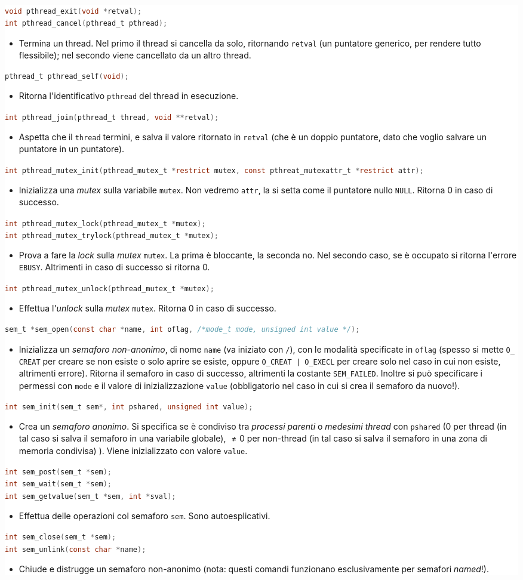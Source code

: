 ```c
void pthread_exit(void *retval);
int pthread_cancel(pthread_t pthread);
```
- Termina un thread. Nel primo il thread si cancella da solo, ritornando `retval` (un puntatore generico, per rendere tutto flessibile); nel secondo viene cancellato da un altro thread.

```c
pthread_t pthread_self(void);
```
- Ritorna l'identificativo `pthread` del thread in esecuzione.

```c
int pthread_join(pthread_t thread, void **retval);
```
- Aspetta che il `thread` termini, e salva il valore ritornato in `retval` (che è un doppio puntatore, dato che voglio salvare un puntatore in un puntatore).

```c
int pthread_mutex_init(pthread_mutex_t *restrict mutex, const pthreat_mutexattr_t *restrict attr);
```
- Inizializza una *mutex* sulla variabile `mutex`. Non vedremo `attr`, la si setta come il puntatore nullo `NULL`. Ritorna $0$ in caso di successo.

```c
int pthread_mutex_lock(pthread_mutex_t *mutex);
int pthread_mutex_trylock(pthread_mutex_t *mutex);
```
- Prova a fare la *lock* sulla *mutex* `mutex`. La prima è bloccante, la seconda no. Nel secondo caso, se è occupato si ritorna l'errore `EBUSY`. Altrimenti in caso di successo si ritorna $0$.

```c
int pthread_mutex_unlock(pthread_mutex_t *mutex);
```
- Effettua l'*unlock* sulla *mutex* `mutex`. Ritorna $0$ in caso di successo.

```c
sem_t *sem_open(const char *name, int oflag, /*mode_t mode, unsigned int value */);
```
- Inizializza un *semaforo non-anonimo*, di nome `name` (va iniziato con `/`), con le modalità specificate in `oflag` (spesso si mette `O_CREAT` per creare se non esiste o solo aprire se esiste, oppure `O_CREAT | O_EXECL` per creare solo nel caso in cui non esiste, altrimenti errore). Ritorna il semaforo in caso di successo, altrimenti la costante `SEM_FAILED`. Inoltre si può specificare i permessi con `mode` e il valore di inizializzazione `value` (obbligatorio nel caso in cui si crea il semaforo da nuovo!).

```c
int sem_init(sem_t sem*, int pshared, unsigned int value);
```
- Crea un *semaforo anonimo*. Si specifica se è condiviso tra *processi parenti* o *medesimi thread* con `pshared` ($0$ per thread (in tal caso si salva il semaforo in una variabile globale), $\neq 0$ per non-thread (in tal caso si salva il semaforo in una zona di memoria condivisa) ). Viene inizializzato con valore `value`.

```c
int sem_post(sem_t *sem);
int sem_wait(sem_t *sem);
int sem_getvalue(sem_t *sem, int *sval);
```
- Effettua delle operazioni col semaforo `sem`. Sono autoesplicativi.

```c
int sem_close(sem_t *sem);
int sem_unlink(const char *name);
```
- Chiude e distrugge un semaforo non-anonimo (nota: questi comandi funzionano esclusivamente per semafori *named*!).
